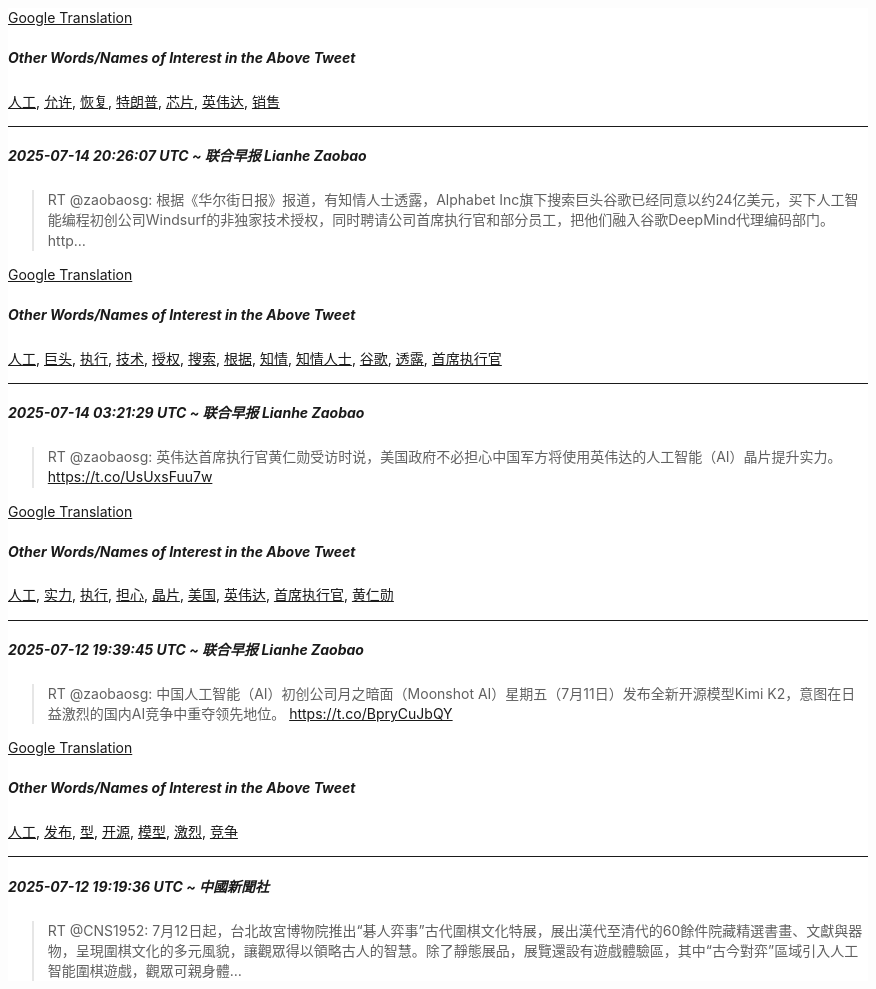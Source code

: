 [Google Translation](https://translate.google.com/?hi=en&tab=TT&sl=zh-CN&tl=en&op=translate&text=RT+%40ChineseWSJ%3A+%23%E5%BF%AB%E8%AE%AF+%E8%8B%B1%E4%BC%9F%E8%BE%BE%E8%A1%A8%E7%A4%BA%EF%BC%8C%E7%89%B9%E6%9C%97%E6%99%AE%E6%94%BF%E5%BA%9C%E5%B0%86%E5%85%81%E8%AE%B8%E8%AF%A5%E5%85%AC%E5%8F%B8%E6%81%A2%E5%A4%8D%E5%9C%A8%E4%B8%AD%E5%9B%BD%E9%94%80%E5%94%AE%E5%85%B6H20%E4%BA%BA%E5%B7%A5%E6%99%BA%E8%83%BD%E8%8A%AF%E7%89%87%E3%80%82%E7%A8%8D%E5%90%8E%E8%AF%B7%E7%9C%8B%E8%AF%A6%E7%BB%86%E6%8A%A5%E9%81%93%EF%BC%9Ahttps%3A%2F%2Ft.co%2FxMv01Wr6pe)
##### Other Words/Names of Interest in the Above Tweet
[人工](人工.md), [允许](允许.md), [恢复](恢复.md), [特朗普](特朗普.md), [芯片](芯片.md), [英伟达](英伟达.md), [销售](销售.md)
___
##### 2025-07-14 20:26:07 UTC ~ 联合早报 Lianhe Zaobao
> RT @zaobaosg: 根据《华尔街日报》报道，有知情人士透露，Alphabet Inc旗下搜索巨头谷歌已经同意以约24亿美元，买下人工智能编程初创公司Windsurf的非独家技术授权，同时聘请公司首席执行官和部分员工，把他们融入谷歌DeepMind代理编码部门。 http…

[Google Translation](https://translate.google.com/?hi=en&tab=TT&sl=zh-CN&tl=en&op=translate&text=RT+%40zaobaosg%3A+%E6%A0%B9%E6%8D%AE%E3%80%8A%E5%8D%8E%E5%B0%94%E8%A1%97%E6%97%A5%E6%8A%A5%E3%80%8B%E6%8A%A5%E9%81%93%EF%BC%8C%E6%9C%89%E7%9F%A5%E6%83%85%E4%BA%BA%E5%A3%AB%E9%80%8F%E9%9C%B2%EF%BC%8CAlphabet+Inc%E6%97%97%E4%B8%8B%E6%90%9C%E7%B4%A2%E5%B7%A8%E5%A4%B4%E8%B0%B7%E6%AD%8C%E5%B7%B2%E7%BB%8F%E5%90%8C%E6%84%8F%E4%BB%A5%E7%BA%A624%E4%BA%BF%E7%BE%8E%E5%85%83%EF%BC%8C%E4%B9%B0%E4%B8%8B%E4%BA%BA%E5%B7%A5%E6%99%BA%E8%83%BD%E7%BC%96%E7%A8%8B%E5%88%9D%E5%88%9B%E5%85%AC%E5%8F%B8Windsurf%E7%9A%84%E9%9D%9E%E7%8B%AC%E5%AE%B6%E6%8A%80%E6%9C%AF%E6%8E%88%E6%9D%83%EF%BC%8C%E5%90%8C%E6%97%B6%E8%81%98%E8%AF%B7%E5%85%AC%E5%8F%B8%E9%A6%96%E5%B8%AD%E6%89%A7%E8%A1%8C%E5%AE%98%E5%92%8C%E9%83%A8%E5%88%86%E5%91%98%E5%B7%A5%EF%BC%8C%E6%8A%8A%E4%BB%96%E4%BB%AC%E8%9E%8D%E5%85%A5%E8%B0%B7%E6%AD%8CDeepMind%E4%BB%A3%E7%90%86%E7%BC%96%E7%A0%81%E9%83%A8%E9%97%A8%E3%80%82+http%E2%80%A6)
##### Other Words/Names of Interest in the Above Tweet
[人工](人工.md), [巨头](巨头.md), [执行](执行.md), [技术](技术.md), [授权](授权.md), [搜索](搜索.md), [根据](根据.md), [知情](知情.md), [知情人士](知情人士.md), [谷歌](谷歌.md), [透露](透露.md), [首席执行官](首席执行官.md)
___
##### 2025-07-14 03:21:29 UTC ~ 联合早报 Lianhe Zaobao
> RT @zaobaosg: 英伟达首席执行官黄仁勋受访时说，美国政府不必担心中国军方将使用英伟达的人工智能（AI）晶片提升实力。 https://t.co/UsUxsFuu7w

[Google Translation](https://translate.google.com/?hi=en&tab=TT&sl=zh-CN&tl=en&op=translate&text=RT+%40zaobaosg%3A+%E8%8B%B1%E4%BC%9F%E8%BE%BE%E9%A6%96%E5%B8%AD%E6%89%A7%E8%A1%8C%E5%AE%98%E9%BB%84%E4%BB%81%E5%8B%8B%E5%8F%97%E8%AE%BF%E6%97%B6%E8%AF%B4%EF%BC%8C%E7%BE%8E%E5%9B%BD%E6%94%BF%E5%BA%9C%E4%B8%8D%E5%BF%85%E6%8B%85%E5%BF%83%E4%B8%AD%E5%9B%BD%E5%86%9B%E6%96%B9%E5%B0%86%E4%BD%BF%E7%94%A8%E8%8B%B1%E4%BC%9F%E8%BE%BE%E7%9A%84%E4%BA%BA%E5%B7%A5%E6%99%BA%E8%83%BD%EF%BC%88AI%EF%BC%89%E6%99%B6%E7%89%87%E6%8F%90%E5%8D%87%E5%AE%9E%E5%8A%9B%E3%80%82+https%3A%2F%2Ft.co%2FUsUxsFuu7w)
##### Other Words/Names of Interest in the Above Tweet
[人工](人工.md), [实力](实力.md), [执行](执行.md), [担心](担心.md), [晶片](晶片.md), [美国](美国.md), [英伟达](英伟达.md), [首席执行官](首席执行官.md), [黄仁勋](黄仁勋.md)
___
##### 2025-07-12 19:39:45 UTC ~ 联合早报 Lianhe Zaobao
> RT @zaobaosg: 中国人工智能（AI）初创公司月之暗面（Moonshot AI）星期五（7月11日）发布全新开源模型Kimi K2，意图在日益激烈的国内AI竞争中重夺领先地位。 https://t.co/BpryCuJbQY

[Google Translation](https://translate.google.com/?hi=en&tab=TT&sl=zh-CN&tl=en&op=translate&text=RT+%40zaobaosg%3A+%E4%B8%AD%E5%9B%BD%E4%BA%BA%E5%B7%A5%E6%99%BA%E8%83%BD%EF%BC%88AI%EF%BC%89%E5%88%9D%E5%88%9B%E5%85%AC%E5%8F%B8%E6%9C%88%E4%B9%8B%E6%9A%97%E9%9D%A2%EF%BC%88Moonshot+AI%EF%BC%89%E6%98%9F%E6%9C%9F%E4%BA%94%EF%BC%887%E6%9C%8811%E6%97%A5%EF%BC%89%E5%8F%91%E5%B8%83%E5%85%A8%E6%96%B0%E5%BC%80%E6%BA%90%E6%A8%A1%E5%9E%8BKimi+K2%EF%BC%8C%E6%84%8F%E5%9B%BE%E5%9C%A8%E6%97%A5%E7%9B%8A%E6%BF%80%E7%83%88%E7%9A%84%E5%9B%BD%E5%86%85AI%E7%AB%9E%E4%BA%89%E4%B8%AD%E9%87%8D%E5%A4%BA%E9%A2%86%E5%85%88%E5%9C%B0%E4%BD%8D%E3%80%82+https%3A%2F%2Ft.co%2FBpryCuJbQY)
##### Other Words/Names of Interest in the Above Tweet
[人工](人工.md), [发布](发布.md), [型](型.md), [开源](开源.md), [模型](模型.md), [激烈](激烈.md), [竞争](竞争.md)
___
##### 2025-07-12 19:19:36 UTC ~ 中國新聞社
> RT @CNS1952: 7月12日起，台北故宮博物院推出“碁人弈事”古代圍棋文化特展，展出漢代至清代的60餘件院藏精選書畫、文獻與器物，呈現圍棋文化的多元風貌，讓觀眾得以領略古人的智慧。除了靜態展品，展覽還設有遊戲體驗區，其中“古今對弈”區域引入人工智能圍棋遊戲，觀眾可親身體…

